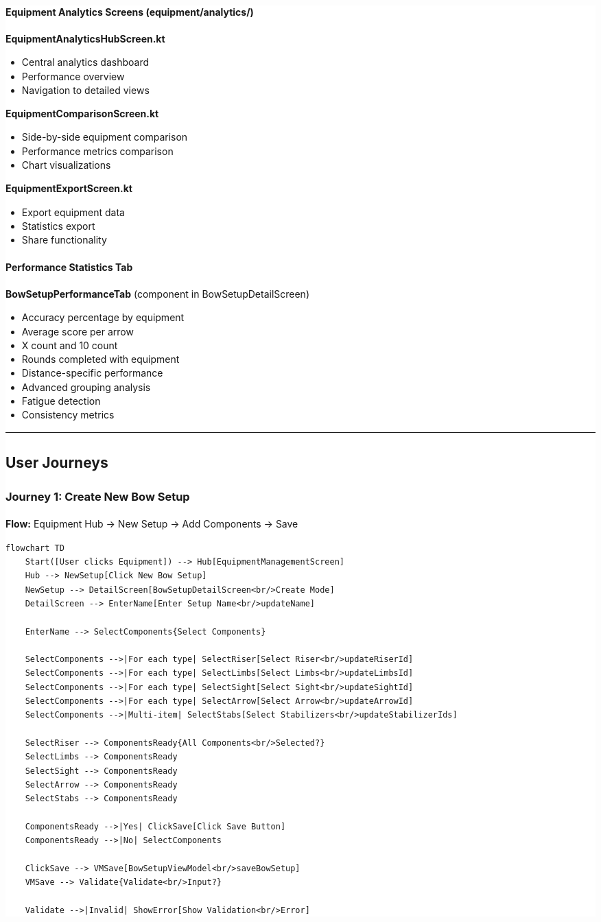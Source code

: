 #### Equipment Analytics Screens (equipment/analytics/)

**EquipmentAnalyticsHubScreen.kt**
- Central analytics dashboard
- Performance overview
- Navigation to detailed views

**EquipmentComparisonScreen.kt**
- Side-by-side equipment comparison
- Performance metrics comparison
- Chart visualizations

**EquipmentExportScreen.kt**
- Export equipment data
- Statistics export
- Share functionality

#### Performance Statistics Tab

**BowSetupPerformanceTab** (component in BowSetupDetailScreen)
- Accuracy percentage by equipment
- Average score per arrow
- X count and 10 count
- Rounds completed with equipment
- Distance-specific performance
- Advanced grouping analysis
- Fatigue detection
- Consistency metrics

---

## User Journeys

### Journey 1: Create New Bow Setup

**Flow:** Equipment Hub → New Setup → Add Components → Save

```mermaid
flowchart TD
    Start([User clicks Equipment]) --> Hub[EquipmentManagementScreen]
    Hub --> NewSetup[Click New Bow Setup]
    NewSetup --> DetailScreen[BowSetupDetailScreen<br/>Create Mode]
    DetailScreen --> EnterName[Enter Setup Name<br/>updateName]
    
    EnterName --> SelectComponents{Select Components}
    
    SelectComponents -->|For each type| SelectRiser[Select Riser<br/>updateRiserId]
    SelectComponents -->|For each type| SelectLimbs[Select Limbs<br/>updateLimbsId]
    SelectComponents -->|For each type| SelectSight[Select Sight<br/>updateSightId]
    SelectComponents -->|For each type| SelectArrow[Select Arrow<br/>updateArrowId]
    SelectComponents -->|Multi-item| SelectStabs[Select Stabilizers<br/>updateStabilizerIds]
    
    SelectRiser --> ComponentsReady{All Components<br/>Selected?}
    SelectLimbs --> ComponentsReady
    SelectSight --> ComponentsReady
    SelectArrow --> ComponentsReady
    SelectStabs --> ComponentsReady
    
    ComponentsReady -->|Yes| ClickSave[Click Save Button]
    ComponentsReady -->|No| SelectComponents
    
    ClickSave --> VMSave[BowSetupViewModel<br/>saveBowSetup]
    VMSave --> Validate{Validate<br/>Input?}
    
    Validate -->|Invalid| ShowError[Show Validation<br/>Error]
```